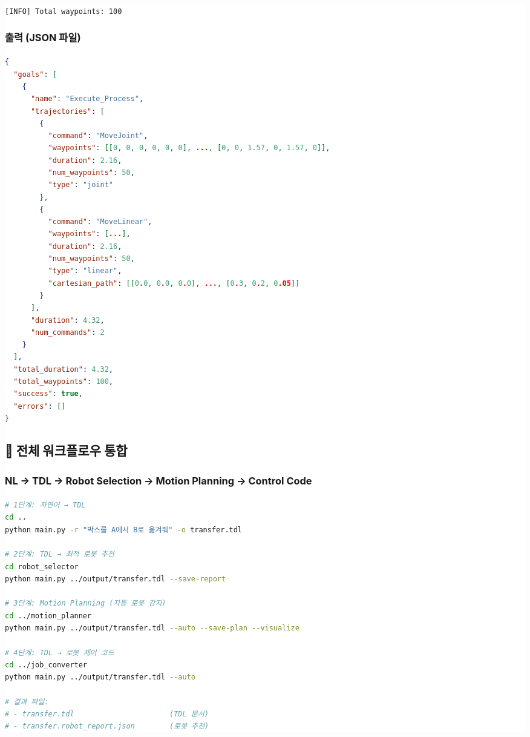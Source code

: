 ```
[INFO] Total waypoints: 100
```

### 출력 (JSON 파일)

```json
{
  "goals": [
    {
      "name": "Execute_Process",
      "trajectories": [
        {
          "command": "MoveJoint",
          "waypoints": [[0, 0, 0, 0, 0, 0], ..., [0, 0, 1.57, 0, 1.57, 0]],
          "duration": 2.16,
          "num_waypoints": 50,
          "type": "joint"
        },
        {
          "command": "MoveLinear",
          "waypoints": [...],
          "duration": 2.16,
          "num_waypoints": 50,
          "type": "linear",
          "cartesian_path": [[0.0, 0.0, 0.0], ..., [0.3, 0.2, 0.05]]
        }
      ],
      "duration": 4.32,
      "num_commands": 2
    }
  ],
  "total_duration": 4.32,
  "total_waypoints": 100,
  "success": true,
  "errors": []
}
```

## 🔄 전체 워크플로우 통합

### NL → TDL → Robot Selection → Motion Planning → Control Code

```bash
# 1단계: 자연어 → TDL
cd ..
python main.py -r "박스를 A에서 B로 옮겨줘" -o transfer.tdl

# 2단계: TDL → 최적 로봇 추천
cd robot_selector
python main.py ../output/transfer.tdl --save-report

# 3단계: Motion Planning (자동 로봇 감지)
cd ../motion_planner
python main.py ../output/transfer.tdl --auto --save-plan --visualize

# 4단계: TDL → 로봇 제어 코드
cd ../job_converter
python main.py ../output/transfer.tdl --auto

# 결과 파일:
# - transfer.tdl                      (TDL 문서)
# - transfer.robot_report.json        (로봇 추천)
```